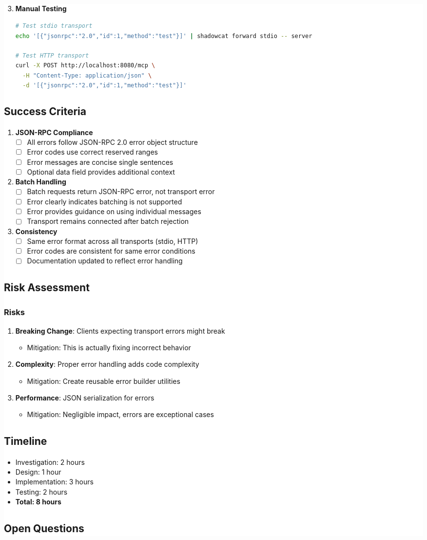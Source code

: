 3. **Manual Testing**
   ```bash
   # Test stdio transport
   echo '[{"jsonrpc":"2.0","id":1,"method":"test"}]' | shadowcat forward stdio -- server
   
   # Test HTTP transport
   curl -X POST http://localhost:8080/mcp \
     -H "Content-Type: application/json" \
     -d '[{"jsonrpc":"2.0","id":1,"method":"test"}]'
   ```

## Success Criteria

1. **JSON-RPC Compliance**
   - [ ] All errors follow JSON-RPC 2.0 error object structure
   - [ ] Error codes use correct reserved ranges
   - [ ] Error messages are concise single sentences
   - [ ] Optional data field provides additional context

2. **Batch Handling**
   - [ ] Batch requests return JSON-RPC error, not transport error
   - [ ] Error clearly indicates batching is not supported
   - [ ] Error provides guidance on using individual messages
   - [ ] Transport remains connected after batch rejection

3. **Consistency**
   - [ ] Same error format across all transports (stdio, HTTP)
   - [ ] Error codes are consistent for same error conditions
   - [ ] Documentation updated to reflect error handling

## Risk Assessment

### Risks
1. **Breaking Change**: Clients expecting transport errors might break
   - Mitigation: This is actually fixing incorrect behavior
   
2. **Complexity**: Proper error handling adds code complexity
   - Mitigation: Create reusable error builder utilities
   
3. **Performance**: JSON serialization for errors
   - Mitigation: Negligible impact, errors are exceptional cases

## Timeline

- Investigation: 2 hours
- Design: 1 hour  
- Implementation: 3 hours
- Testing: 2 hours
- **Total: 8 hours**

## Open Questions
